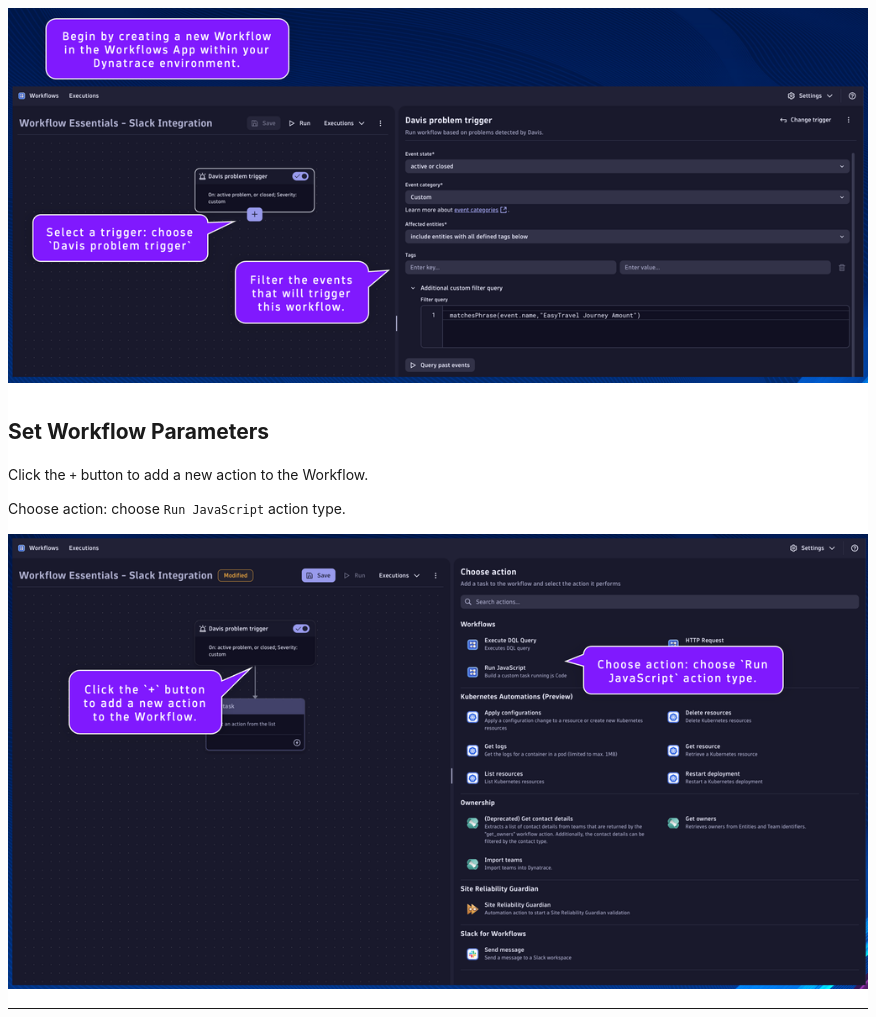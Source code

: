 ![./img//04-workflow-trigger-type.png](./img//04-workflow-trigger-type.png)

## Set Workflow Parameters

Click the `+` button to add a new action to the Workflow.

Choose action: choose `Run JavaScript` action type.

![./img//04-set-parameters-action-type.png](./img//04-set-parameters-action-type.png)

---
